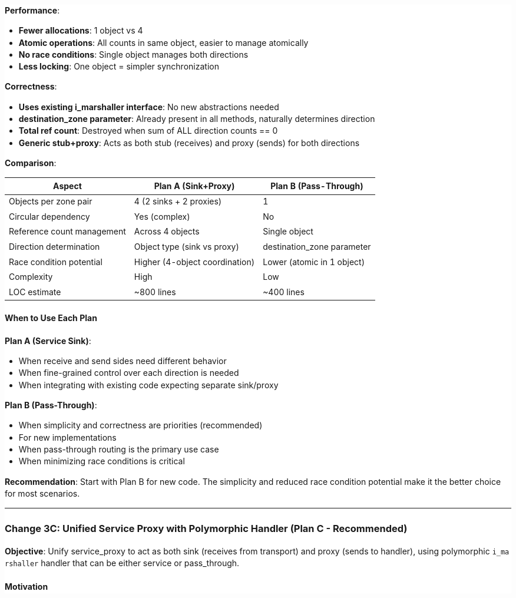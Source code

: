 **Performance**:
- **Fewer allocations**: 1 object vs 4
- **Atomic operations**: All counts in same object, easier to manage atomically
- **No race conditions**: Single object manages both directions
- **Less locking**: One object = simpler synchronization

**Correctness**:
- **Uses existing i_marshaller interface**: No new abstractions needed
- **destination_zone parameter**: Already present in all methods, naturally determines direction
- **Total ref count**: Destroyed when sum of ALL direction counts == 0
- **Generic stub+proxy**: Acts as both stub (receives) and proxy (sends) for both directions

**Comparison**:

| Aspect | Plan A (Sink+Proxy) | Plan B (Pass-Through) |
|--------|---------------------|----------------------|
| Objects per zone pair | 4 (2 sinks + 2 proxies) | 1 |
| Circular dependency | Yes (complex) | No |
| Reference count management | Across 4 objects | Single object |
| Direction determination | Object type (sink vs proxy) | destination_zone parameter |
| Race condition potential | Higher (4-object coordination) | Lower (atomic in 1 object) |
| Complexity | High | Low |
| LOC estimate | ~800 lines | ~400 lines |

#### When to Use Each Plan

**Plan A (Service Sink)**:
- When receive and send sides need different behavior
- When fine-grained control over each direction is needed
- When integrating with existing code expecting separate sink/proxy

**Plan B (Pass-Through)**:
- When simplicity and correctness are priorities (recommended)
- For new implementations
- When pass-through routing is the primary use case
- When minimizing race conditions is critical

**Recommendation**: Start with Plan B for new code. The simplicity and reduced race condition potential make it the better choice for most scenarios.

---

### Change 3C: Unified Service Proxy with Polymorphic Handler (Plan C - Recommended)

**Objective**: Unify service_proxy to act as both sink (receives from transport) and proxy (sends to handler), using polymorphic `i_marshaller` handler that can be either service or pass_through.

#### Motivation
